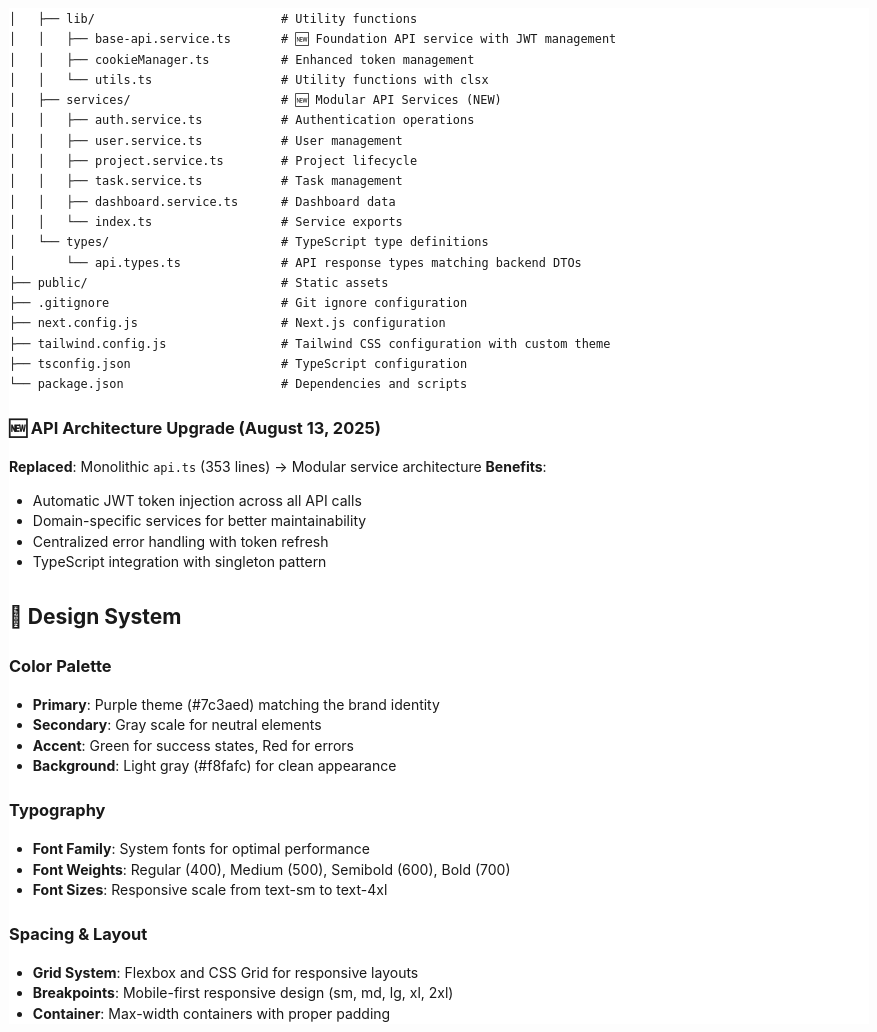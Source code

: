 ```text
│   ├── lib/                          # Utility functions
│   │   ├── base-api.service.ts       # 🆕 Foundation API service with JWT management
│   │   ├── cookieManager.ts          # Enhanced token management
│   │   └── utils.ts                  # Utility functions with clsx
│   ├── services/                     # 🆕 Modular API Services (NEW)
│   │   ├── auth.service.ts           # Authentication operations
│   │   ├── user.service.ts           # User management
│   │   ├── project.service.ts        # Project lifecycle
│   │   ├── task.service.ts           # Task management
│   │   ├── dashboard.service.ts      # Dashboard data
│   │   └── index.ts                  # Service exports
│   └── types/                        # TypeScript type definitions
│       └── api.types.ts              # API response types matching backend DTOs
├── public/                           # Static assets
├── .gitignore                        # Git ignore configuration
├── next.config.js                    # Next.js configuration
├── tailwind.config.js                # Tailwind CSS configuration with custom theme
├── tsconfig.json                     # TypeScript configuration
└── package.json                      # Dependencies and scripts
```

### 🆕 API Architecture Upgrade (August 13, 2025)

**Replaced**: Monolithic `api.ts` (353 lines) → Modular service architecture
**Benefits**: 
- Automatic JWT token injection across all API calls
- Domain-specific services for better maintainability
- Centralized error handling with token refresh
- TypeScript integration with singleton pattern

## 🎨 Design System

### Color Palette

- **Primary**: Purple theme (#7c3aed) matching the brand identity
- **Secondary**: Gray scale for neutral elements
- **Accent**: Green for success states, Red for errors
- **Background**: Light gray (#f8fafc) for clean appearance

### Typography

- **Font Family**: System fonts for optimal performance
- **Font Weights**: Regular (400), Medium (500), Semibold (600), Bold (700)
- **Font Sizes**: Responsive scale from text-sm to text-4xl

### Spacing & Layout

- **Grid System**: Flexbox and CSS Grid for responsive layouts
- **Breakpoints**: Mobile-first responsive design (sm, md, lg, xl, 2xl)
- **Container**: Max-width containers with proper padding
